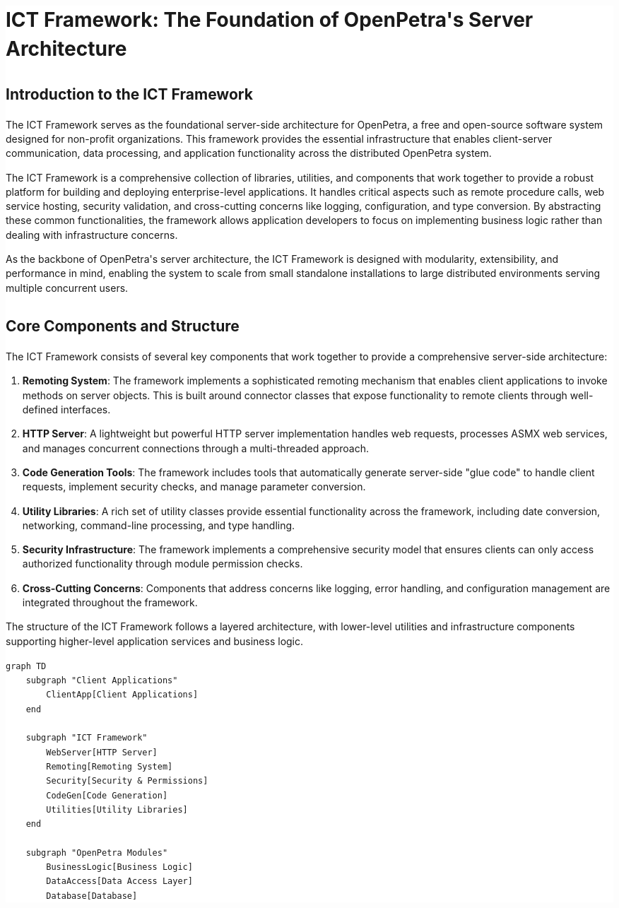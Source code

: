 # ICT Framework: The Foundation of OpenPetra's Server Architecture

## Introduction to the ICT Framework

The ICT Framework serves as the foundational server-side architecture for OpenPetra, a free and open-source software system designed for non-profit organizations. This framework provides the essential infrastructure that enables client-server communication, data processing, and application functionality across the distributed OpenPetra system. 

The ICT Framework is a comprehensive collection of libraries, utilities, and components that work together to provide a robust platform for building and deploying enterprise-level applications. It handles critical aspects such as remote procedure calls, web service hosting, security validation, and cross-cutting concerns like logging, configuration, and type conversion. By abstracting these common functionalities, the framework allows application developers to focus on implementing business logic rather than dealing with infrastructure concerns.

As the backbone of OpenPetra's server architecture, the ICT Framework is designed with modularity, extensibility, and performance in mind, enabling the system to scale from small standalone installations to large distributed environments serving multiple concurrent users.

## Core Components and Structure

The ICT Framework consists of several key components that work together to provide a comprehensive server-side architecture:

1. **Remoting System**: The framework implements a sophisticated remoting mechanism that enables client applications to invoke methods on server objects. This is built around connector classes that expose functionality to remote clients through well-defined interfaces.

2. **HTTP Server**: A lightweight but powerful HTTP server implementation handles web requests, processes ASMX web services, and manages concurrent connections through a multi-threaded approach.

3. **Code Generation Tools**: The framework includes tools that automatically generate server-side "glue code" to handle client requests, implement security checks, and manage parameter conversion.

4. **Utility Libraries**: A rich set of utility classes provide essential functionality across the framework, including date conversion, networking, command-line processing, and type handling.

5. **Security Infrastructure**: The framework implements a comprehensive security model that ensures clients can only access authorized functionality through module permission checks.

6. **Cross-Cutting Concerns**: Components that address concerns like logging, error handling, and configuration management are integrated throughout the framework.

The structure of the ICT Framework follows a layered architecture, with lower-level utilities and infrastructure components supporting higher-level application services and business logic.

```mermaid
graph TD
    subgraph "Client Applications"
        ClientApp[Client Applications]
    end
    
    subgraph "ICT Framework"
        WebServer[HTTP Server]
        Remoting[Remoting System]
        Security[Security & Permissions]
        CodeGen[Code Generation]
        Utilities[Utility Libraries]
    end
    
    subgraph "OpenPetra Modules"
        BusinessLogic[Business Logic]
        DataAccess[Data Access Layer]
        Database[Database]
```

[Generated by the Sage AI expert workbench: 2025-03-30 02:22:57  https://sage-tech.ai/workbench]: #